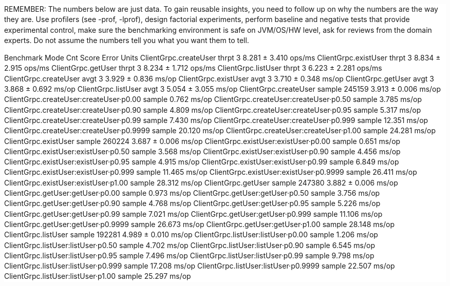 REMEMBER: The numbers below are just data. To gain reusable insights, you need to follow up on
why the numbers are the way they are. Use profilers (see -prof, -lprof), design factorial
experiments, perform baseline and negative tests that provide experimental control, make sure
the benchmarking environment is safe on JVM/OS/HW level, ask for reviews from the domain experts.
Do not assume the numbers tell you what you want them to tell.

Benchmark                                   Mode     Cnt   Score   Error   Units
ClientGrpc.createUser                      thrpt       3   8.281 ± 3.410  ops/ms
ClientGrpc.existUser                       thrpt       3   8.834 ± 2.915  ops/ms
ClientGrpc.getUser                         thrpt       3   8.234 ± 1.712  ops/ms
ClientGrpc.listUser                        thrpt       3   6.223 ± 2.281  ops/ms
ClientGrpc.createUser                       avgt       3   3.929 ± 0.836   ms/op
ClientGrpc.existUser                        avgt       3   3.710 ± 0.348   ms/op
ClientGrpc.getUser                          avgt       3   3.868 ± 0.692   ms/op
ClientGrpc.listUser                         avgt       3   5.054 ± 3.055   ms/op
ClientGrpc.createUser                     sample  245159   3.913 ± 0.006   ms/op
ClientGrpc.createUser:createUser·p0.00    sample           0.762           ms/op
ClientGrpc.createUser:createUser·p0.50    sample           3.785           ms/op
ClientGrpc.createUser:createUser·p0.90    sample           4.809           ms/op
ClientGrpc.createUser:createUser·p0.95    sample           5.317           ms/op
ClientGrpc.createUser:createUser·p0.99    sample           7.430           ms/op
ClientGrpc.createUser:createUser·p0.999   sample          12.351           ms/op
ClientGrpc.createUser:createUser·p0.9999  sample          20.120           ms/op
ClientGrpc.createUser:createUser·p1.00    sample          24.281           ms/op
ClientGrpc.existUser                      sample  260224   3.687 ± 0.006   ms/op
ClientGrpc.existUser:existUser·p0.00      sample           0.651           ms/op
ClientGrpc.existUser:existUser·p0.50      sample           3.568           ms/op
ClientGrpc.existUser:existUser·p0.90      sample           4.456           ms/op
ClientGrpc.existUser:existUser·p0.95      sample           4.915           ms/op
ClientGrpc.existUser:existUser·p0.99      sample           6.849           ms/op
ClientGrpc.existUser:existUser·p0.999     sample          11.465           ms/op
ClientGrpc.existUser:existUser·p0.9999    sample          26.411           ms/op
ClientGrpc.existUser:existUser·p1.00      sample          28.312           ms/op
ClientGrpc.getUser                        sample  247380   3.882 ± 0.006   ms/op
ClientGrpc.getUser:getUser·p0.00          sample           0.973           ms/op
ClientGrpc.getUser:getUser·p0.50          sample           3.756           ms/op
ClientGrpc.getUser:getUser·p0.90          sample           4.768           ms/op
ClientGrpc.getUser:getUser·p0.95          sample           5.226           ms/op
ClientGrpc.getUser:getUser·p0.99          sample           7.021           ms/op
ClientGrpc.getUser:getUser·p0.999         sample          11.106           ms/op
ClientGrpc.getUser:getUser·p0.9999        sample          26.673           ms/op
ClientGrpc.getUser:getUser·p1.00          sample          28.148           ms/op
ClientGrpc.listUser                       sample  192281   4.989 ± 0.010   ms/op
ClientGrpc.listUser:listUser·p0.00        sample           1.206           ms/op
ClientGrpc.listUser:listUser·p0.50        sample           4.702           ms/op
ClientGrpc.listUser:listUser·p0.90        sample           6.545           ms/op
ClientGrpc.listUser:listUser·p0.95        sample           7.496           ms/op
ClientGrpc.listUser:listUser·p0.99        sample           9.798           ms/op
ClientGrpc.listUser:listUser·p0.999       sample          17.208           ms/op
ClientGrpc.listUser:listUser·p0.9999      sample          22.507           ms/op
ClientGrpc.listUser:listUser·p1.00        sample          25.297           ms/op
